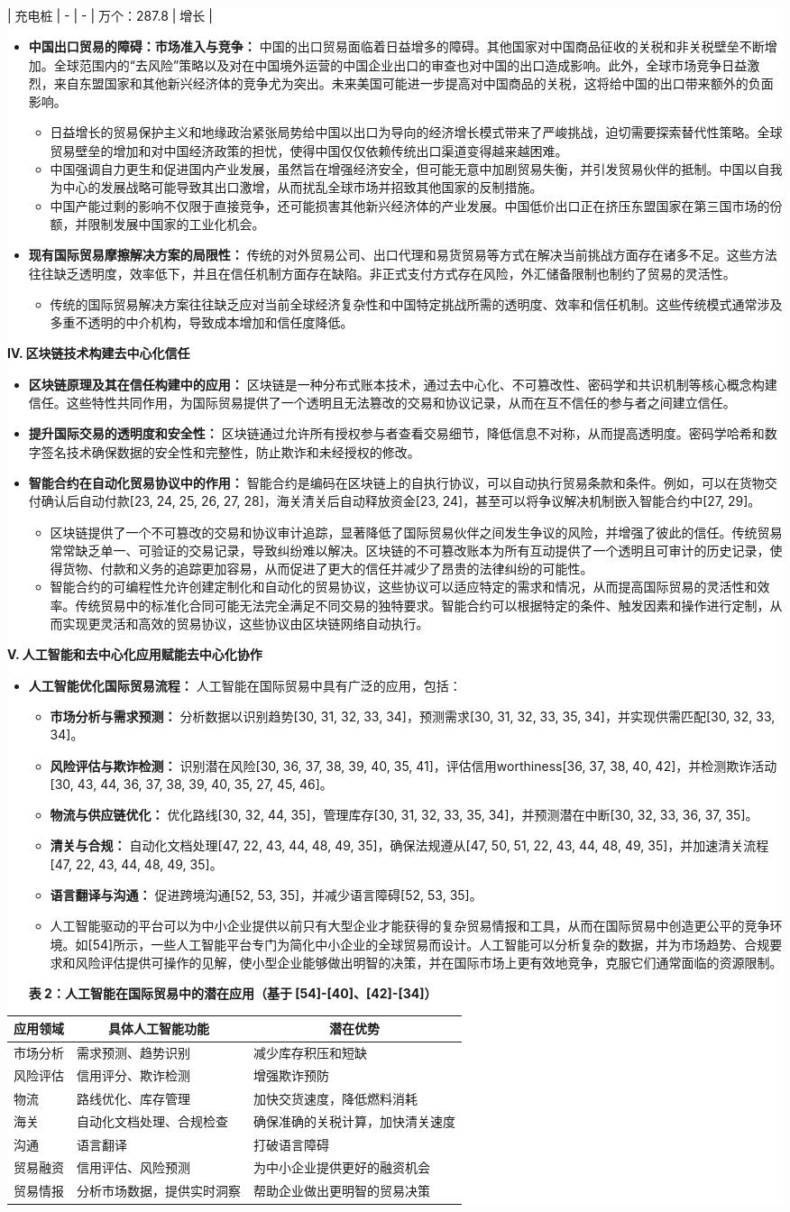 | 充电桩 | - | - | 万个：287.8 | 增长 |

*   **中国出口贸易的障碍：市场准入与竞争：** 中国的出口贸易面临着日益增多的障碍。其他国家对中国商品征收的关税和非关税壁垒不断增加。全球范围内的“去风险”策略以及对在中国境外运营的中国企业出口的审查也对中国的出口造成影响。此外，全球市场竞争日益激烈，来自东盟国家和其他新兴经济体的竞争尤为突出。未来美国可能进一步提高对中国商品的关税，这将给中国的出口带来额外的负面影响。

    *   日益增长的贸易保护主义和地缘政治紧张局势给中国以出口为导向的经济增长模式带来了严峻挑战，迫切需要探索替代性策略。全球贸易壁垒的增加和对中国经济政策的担忧，使得中国仅仅依赖传统出口渠道变得越来越困难。
    *   中国强调自力更生和促进国内产业发展，虽然旨在增强经济安全，但可能无意中加剧贸易失衡，并引发贸易伙伴的抵制。中国以自我为中心的发展战略可能导致其出口激增，从而扰乱全球市场并招致其他国家的反制措施。
    *   中国产能过剩的影响不仅限于直接竞争，还可能损害其他新兴经济体的产业发展。中国低价出口正在挤压东盟国家在第三国市场的份额，并限制发展中国家的工业化机会。

*   **现有国际贸易摩擦解决方案的局限性：** 传统的对外贸易公司、出口代理和易货贸易等方式在解决当前挑战方面存在诸多不足。这些方法往往缺乏透明度，效率低下，并且在信任机制方面存在缺陷。非正式支付方式存在风险，外汇储备限制也制约了贸易的灵活性。

    *   传统的国际贸易解决方案往往缺乏应对当前全球经济复杂性和中国特定挑战所需的透明度、效率和信任机制。这些传统模式通常涉及多重不透明的中介机构，导致成本增加和信任度降低。

**IV. 区块链技术构建去中心化信任**

*   **区块链原理及其在信任构建中的应用：** 区块链是一种分布式账本技术，通过去中心化、不可篡改性、密码学和共识机制等核心概念构建信任。这些特性共同作用，为国际贸易提供了一个透明且无法篡改的交易和协议记录，从而在互不信任的参与者之间建立信任。
*   **提升国际交易的透明度和安全性：** 区块链通过允许所有授权参与者查看交易细节，降低信息不对称，从而提高透明度。密码学哈希和数字签名技术确保数据的安全性和完整性，防止欺诈和未经授权的修改。
*   **智能合约在自动化贸易协议中的作用：** 智能合约是编码在区块链上的自执行协议，可以自动执行贸易条款和条件。例如，可以在货物交付确认后自动付款[23, 24, 25, 26, 27, 28]，海关清关后自动释放资金[23, 24]，甚至可以将争议解决机制嵌入智能合约中[27, 29]。

    *   区块链提供了一个不可篡改的交易和协议审计追踪，显著降低了国际贸易伙伴之间发生争议的风险，并增强了彼此的信任。传统贸易常常缺乏单一、可验证的交易记录，导致纠纷难以解决。区块链的不可篡改账本为所有互动提供了一个透明且可审计的历史记录，使得货物、付款和义务的追踪更加容易，从而促进了更大的信任并减少了昂贵的法律纠纷的可能性。
    *   智能合约的可编程性允许创建定制化和自动化的贸易协议，这些协议可以适应特定的需求和情况，从而提高国际贸易的灵活性和效率。传统贸易中的标准化合同可能无法完全满足不同交易的独特要求。智能合约可以根据特定的条件、触发因素和操作进行定制，从而实现更灵活和高效的贸易协议，这些协议由区块链网络自动执行。

**V. 人工智能和去中心化应用赋能去中心化协作**

*   **人工智能优化国际贸易流程：** 人工智能在国际贸易中具有广泛的应用，包括：
    *   **市场分析与需求预测：** 分析数据以识别趋势[30, 31, 32, 33, 34]，预测需求[30, 31, 32, 33, 35, 34]，并实现供需匹配[30, 32, 33, 34]。
    *   **风险评估与欺诈检测：** 识别潜在风险[30, 36, 37, 38, 39, 40, 35, 41]，评估信用worthiness[36, 37, 38, 40, 42]，并检测欺诈活动[30, 43, 44, 36, 37, 38, 39, 40, 35, 27, 45, 46]。
    *   **物流与供应链优化：** 优化路线[30, 32, 44, 35]，管理库存[30, 31, 32, 33, 35, 34]，并预测潜在中断[30, 32, 33, 36, 37, 35]。
    *   **清关与合规：** 自动化文档处理[47, 22, 43, 44, 48, 49, 35]，确保法规遵从[47, 50, 51, 22, 43, 44, 48, 49, 35]，并加速清关流程[47, 22, 43, 44, 48, 49, 35]。
    *   **语言翻译与沟通：** 促进跨境沟通[52, 53, 35]，并减少语言障碍[52, 53, 35]。

    *   人工智能驱动的平台可以为中小企业提供以前只有大型企业才能获得的复杂贸易情报和工具，从而在国际贸易中创造更公平的竞争环境。如[54]所示，一些人工智能平台专门为简化中小企业的全球贸易而设计。人工智能可以分析复杂的数据，并为市场趋势、合规要求和风险评估提供可操作的见解，使小型企业能够做出明智的决策，并在国际市场上更有效地竞争，克服它们通常面临的资源限制。

    **表 2：人工智能在国际贸易中的潜在应用（基于 [54]-[40]、[42]-[34]）**

| 应用领域 | 具体人工智能功能 | 潜在优势 |
| -------------- | ------------------------------------------------ | ---------------------------------------------------------- |
| 市场分析 | 需求预测、趋势识别 | 减少库存积压和短缺 |
| 风险评估 | 信用评分、欺诈检测 | 增强欺诈预防 |
| 物流 | 路线优化、库存管理 | 加快交货速度，降低燃料消耗 |
| 海关 | 自动化文档处理、合规检查 | 确保准确的关税计算，加快清关速度 |
| 沟通 | 语言翻译 | 打破语言障碍 |
| 贸易融资 | 信用评估、风险预测 | 为中小企业提供更好的融资机会 |
| 贸易情报 | 分析市场数据，提供实时洞察 | 帮助企业做出更明智的贸易决策 |
